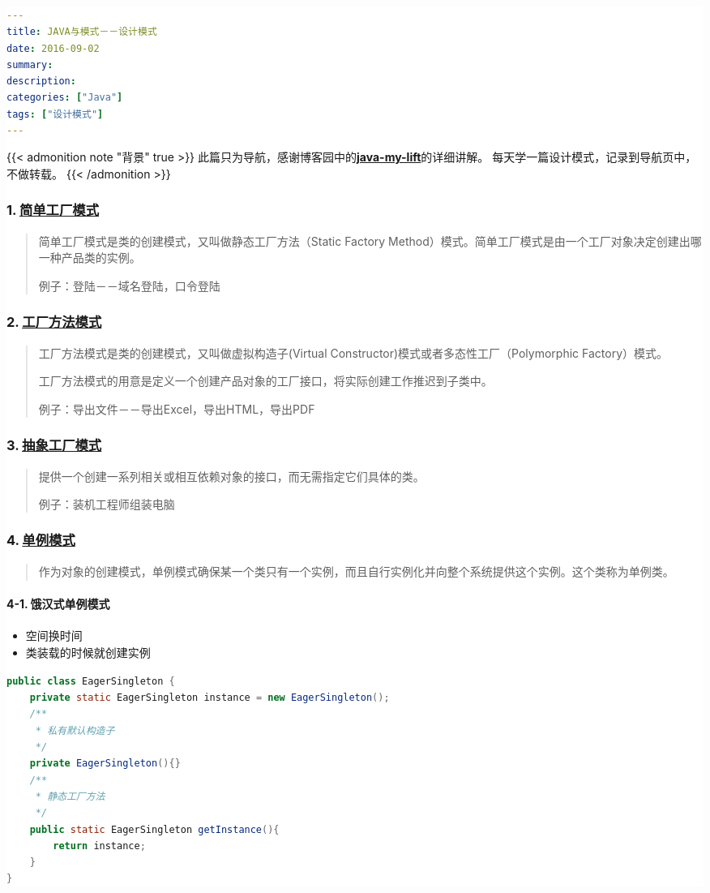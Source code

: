```yaml
---
title: JAVA与模式－－设计模式
date: 2016-09-02
summary: 
description: 
categories: ["Java"]
tags: ["设计模式"]
---
```


{{< admonition note "背景" true >}}
此篇只为导航，感谢博客园中的[**java-my-lift**](http://www.cnblogs.com/java-my-life/
)的详细讲解。
每天学一篇设计模式，记录到导航页中，不做转载。
{{< /admonition >}}



### 1. [简单工厂模式][static-factory-method]

> 简单工厂模式是类的创建模式，又叫做静态工厂方法（Static Factory Method）模式。简单工厂模式是由一个工厂对象决定创建出哪一种产品类的实例。
> 
> 例子：登陆－－域名登陆，口令登陆

### 2. [工厂方法模式][factory-method]

> 工厂方法模式是类的创建模式，又叫做虚拟构造子(Virtual Constructor)模式或者多态性工厂（Polymorphic Factory）模式。
> 
> 工厂方法模式的用意是定义一个创建产品对象的工厂接口，将实际创建工作推迟到子类中。
> 
> 例子：导出文件－－导出Excel，导出HTML，导出PDF

### 3. [抽象工厂模式][abstract-factory]

> 提供一个创建一系列相关或相互依赖对象的接口，而无需指定它们具体的类。
> 
> 例子：装机工程师组装电脑

### 4. [单例模式][singleton]

> 作为对象的创建模式，单例模式确保某一个类只有一个实例，而且自行实例化并向整个系统提供这个实例。这个类称为单例类。

#### 4-1. 饿汉式单例模式
- 空间换时间
- 类装载的时候就创建实例
 
```java
public class EagerSingleton {
    private static EagerSingleton instance = new EagerSingleton();
    /**
     * 私有默认构造子
     */
    private EagerSingleton(){}
    /**
     * 静态工厂方法
     */
    public static EagerSingleton getInstance(){
        return instance;
    }
}
```


[java-my-lift]: http://www.cnblogs.com/java-my-life/
[static-factory-method]: http://www.cnblogs.com/java-my-life/archive/2012/03/22/2412308.html
[factory-method]: http://www.cnblogs.com/java-my-life/archive/2012/03/25/2416227.html
[abstract-factory]: http://www.cnblogs.com/java-my-life/archive/2012/03/28/2418836.html
[singleton]: http://www.cnblogs.com/java-my-life/archive/2012/03/31/2425631.html
[builder]: http://www.cnblogs.com/java-my-life/archive/2012/04/07/2433939.html
[prototype]: http://www.cnblogs.com/java-my-life/archive/2012/04/11/2439387.html
[adapter]: http://www.cnblogs.com/java-my-life/archive/2012/04/13/2442795.html
[composite]: http://www.cnblogs.com/java-my-life/archive/2012/04/17/2453861.html
[decorator]: http://www.cnblogs.com/java-my-life/archive/2012/04/20/2455726.html
[proxy]: http://www.cnblogs.com/java-my-life/archive/2012/04/23/2466712.html
[flyweight]: http://www.cnblogs.com/java-my-life/archive/2012/04/26/2468499.html
[facade]: http://www.cnblogs.com/java-my-life/archive/2012/05/02/2478101.html
[bridge]: http://www.cnblogs.com/java-my-life/archive/2012/05/07/2480938.html
[immutable]: http://www.cnblogs.com/java-my-life/archive/2012/05/08/2487757.html
[strategy]: http://www.cnblogs.com/java-my-life/archive/2012/05/10/2491891.html
[template-method]: http://www.cnblogs.com/java-my-life/archive/2012/05/14/2495235.html
[observer]: http://www.cnblogs.com/java-my-life/archive/2012/05/16/2502279.html
[iterator]: http://www.cnblogs.com/java-my-life/archive/2012/05/22/2511506.html
[chain-of-responsibility]: http://www.cnblogs.com/java-my-life/archive/2012/05/28/2516865.html
[command]: http://www.cnblogs.com/java-my-life/archive/2012/06/01/2526972.html
[memento]: http://www.cnblogs.com/java-my-life/archive/2012/06/06/2534942.html
[state]: http://www.cnblogs.com/java-my-life/archive/2012/06/08/2538146.html
[visitor]: http://www.cnblogs.com/java-my-life/archive/2012/06/14/2545381.html
[interpreter]: http://www.cnblogs.com/java-my-life/archive/2012/06/19/2552617.html
[mediator]: http://www.cnblogs.com/java-my-life/archive/2012/06/20/2554024.html